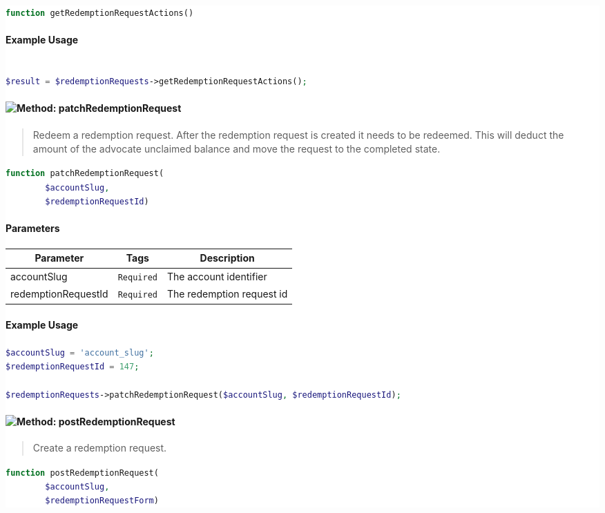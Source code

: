 
```php
function getRedemptionRequestActions()
```

#### Example Usage

```php

$result = $redemptionRequests->getRedemptionRequestActions();

```


#### <a name="patch_redemption_request"></a>![Method: ](https://apidocs.io/img/method.png ".RedemptionRequestsController.patchRedemptionRequest") patchRedemptionRequest

> Redeem a redemption request. After the redemption request is created it needs to be redeemed. This will deduct the amount of the advocate unclaimed balance and move the request to the completed state.


```php
function patchRedemptionRequest(
        $accountSlug,
        $redemptionRequestId)
```

#### Parameters

| Parameter | Tags | Description |
|-----------|------|-------------|
| accountSlug |  ``` Required ```  | The account identifier |
| redemptionRequestId |  ``` Required ```  | The redemption request id |



#### Example Usage

```php
$accountSlug = 'account_slug';
$redemptionRequestId = 147;

$redemptionRequests->patchRedemptionRequest($accountSlug, $redemptionRequestId);

```


#### <a name="post_redemption_request"></a>![Method: ](https://apidocs.io/img/method.png ".RedemptionRequestsController.postRedemptionRequest") postRedemptionRequest

> Create a redemption request.


```php
function postRedemptionRequest(
        $accountSlug,
        $redemptionRequestForm)
```
